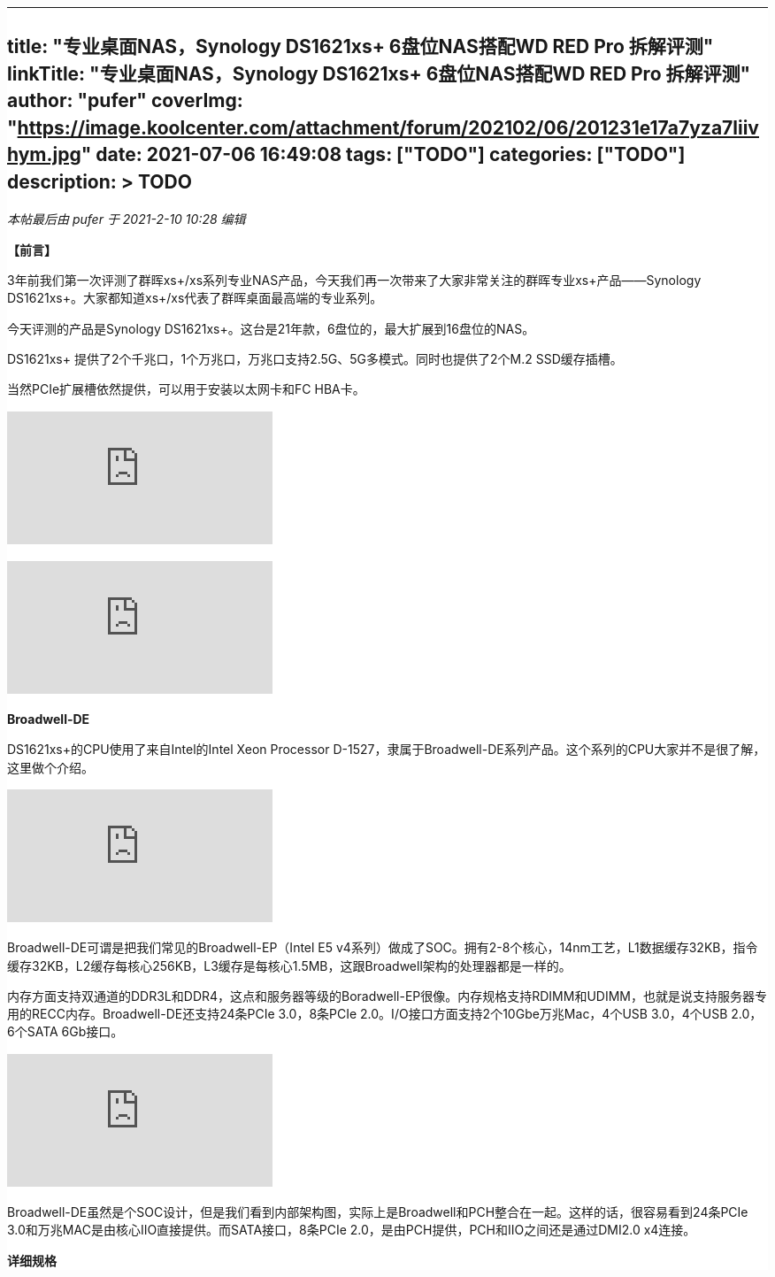 
---
title: "专业桌面NAS，Synology DS1621xs+ 6盘位NAS搭配WD RED Pro 拆解评测"
linkTitle: "专业桌面NAS，Synology DS1621xs+ 6盘位NAS搭配WD RED Pro 拆解评测"
author: "pufer"
coverImg: "https://image.koolcenter.com/attachment/forum/202102/06/201231e17a7yza7liivhym.jpg"
date: 2021-07-06 16:49:08
tags: ["TODO"]
categories: ["TODO"]
description: >
  TODO
---

_本帖最后由 pufer 于 2021-2-10 10:28 编辑_

**【前言】**

3年前我们第一次评测了群晖xs+/xs系列专业NAS产品，今天我们再一次带来了大家非常关注的群晖专业xs+产品——Synology DS1621xs+。大家都知道xs+/xs代表了群晖桌面最高端的专业系列。

今天评测的产品是Synology DS1621xs+。这台是21年款，6盘位的，最大扩展到16盘位的NAS。

DS1621xs+ 提供了2个千兆口，1个万兆口，万兆口支持2.5G、5G多模式。同时也提供了2个M.2 SSD缓存插槽。

当然PCIe扩展槽依然提供，可以用于安装以太网卡和FC HBA卡。



![下载附件](https://image1.koolcenter.com/forum.php?mod=attachment&aid=NDI2NzUxfDgzNjhlMzBlfDE2MzIzOTA0MDZ8MHwxOTA2Mjk%3D&nothumb=yes)




![下载附件](https://image1.koolcenter.com/forum.php?mod=attachment&aid=NDI3MDQ0fDYxYzgxOWMwfDE2MzIzOTA0MDZ8MHwxOTA2Mjk%3D&nothumb=yes)


**Broadwell-DE**

DS1621xs+的CPU使用了来自Intel的Intel Xeon Processor D-1527，隶属于Broadwell-DE系列产品。这个系列的CPU大家并不是很了解，这里做个介绍。



![下载附件](https://image1.koolcenter.com/forum.php?mod=attachment&aid=NDI2MzE0fDIyODc4Y2IwfDE2MzIzOTA0MDZ8MHwxOTA2Mjk%3D&nothumb=yes)


Broadwell-DE可谓是把我们常见的Broadwell-EP（Intel E5 v4系列）做成了SOC。拥有2-8个核心，14nm工艺，L1数据缓存32KB，指令缓存32KB，L2缓存每核心256KB，L3缓存是每核心1.5MB，这跟Broadwell架构的处理器都是一样的。

内存方面支持双通道的DDR3L和DDR4，这点和服务器等级的Boradwell-EP很像。内存规格支持RDIMM和UDIMM，也就是说支持服务器专用的RECC内存。Broadwell-DE还支持24条PCIe 3.0，8条PCIe 2.0。I/O接口方面支持2个10Gbe万兆Mac，4个USB 3.0，4个USB 2.0，6个SATA 6Gb接口。



![下载附件](https://image1.koolcenter.com/forum.php?mod=attachment&aid=NDI2MzEzfDA0NWZiNGE5fDE2MzIzOTA0MDZ8MHwxOTA2Mjk%3D&nothumb=yes)


Broadwell-DE虽然是个SOC设计，但是我们看到内部架构图，实际上是Broadwell和PCH整合在一起。这样的话，很容易看到24条PCIe 3.0和万兆MAC是由核心IIO直接提供。而SATA接口，8条PCIe 2.0，是由PCH提供，PCH和IIO之间还是通过DMI2.0 x4连接。

**详细规格**

